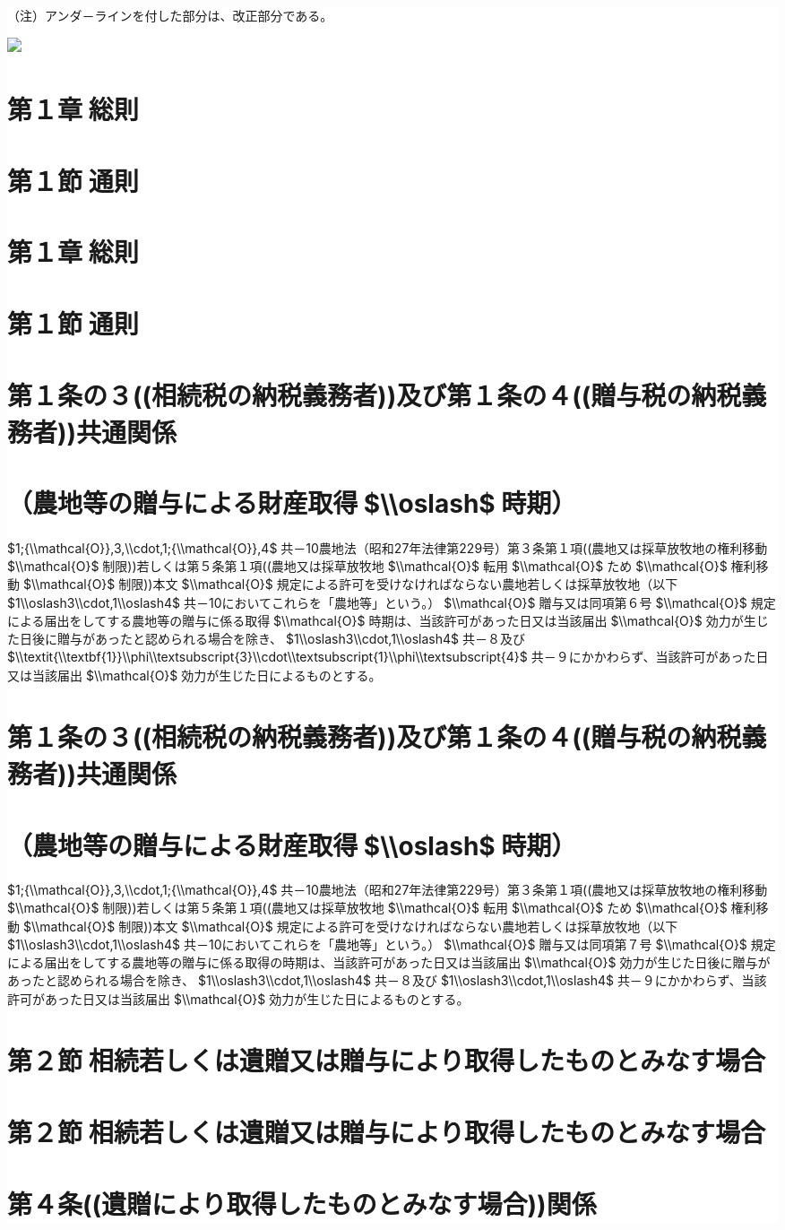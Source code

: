 （注）アンダ－ラインを付した部分は、改正部分である。

![](https://www.nta.go.jp/tmp/4369fb86-37f6-4a47-896f-138ed8775bbd/images/c62717ab0998d579db1451b1ab160f2d2302a0102c44d3479061935ee9a7cf2a.jpg)

# 第１章 総則

# 第１節 通則

# 第１章 総則

# 第１節 通則

# 第１条の３((相続税の納税義務者))及び第１条の４((贈与税の納税義務者))共通関係

# （農地等の贈与による財産取得 $\\oslash$ 時期）

$1;{\\mathcal{O}},3,\\cdot,1;{\\mathcal{O}},4$ 共－10農地法（昭和27年法律第229号）第３条第１項((農地又は採草放牧地の権利移動 $\\mathcal{O}$ 制限))若しくは第５条第１項((農地又は採草放牧地 $\\mathcal{O}$ 転用 $\\mathcal{O}$ ため $\\mathcal{O}$ 権利移動 $\\mathcal{O}$ 制限))本文 $\\mathcal{O}$ 規定による許可を受けなければならない農地若しくは採草放牧地（以下 $1\\oslash3\\cdot,1\\oslash4$ 共－10においてこれらを「農地等」という。） $\\mathcal{O}$ 贈与又は同項第６号 $\\mathcal{O}$ 規定による届出をしてする農地等の贈与に係る取得 $\\mathcal{O}$ 時期は、当該許可があった日又は当該届出 $\\mathcal{O}$ 効力が生じた日後に贈与があったと認められる場合を除き、 $1\\oslash3\\cdot,1\\oslash4$ 共－８及び $\\textit{\\textbf{1}}\\phi\\textsubscript{3}\\cdot\\textsubscript{1}\\phi\\textsubscript{4}$ 共－９にかかわらず、当該許可があった日又は当該届出 $\\mathcal{O}$ 効力が生じた日によるものとする。

# 第１条の３((相続税の納税義務者))及び第１条の４((贈与税の納税義務者))共通関係

# （農地等の贈与による財産取得 $\\oslash$ 時期）

$1;{\\mathcal{O}},3,\\cdot,1;{\\mathcal{O}},4$ 共－10農地法（昭和27年法律第229号）第３条第１項((農地又は採草放牧地の権利移動 $\\mathcal{O}$ 制限))若しくは第５条第１項((農地又は採草放牧地 $\\mathcal{O}$ 転用 $\\mathcal{O}$ ため $\\mathcal{O}$ 権利移動 $\\mathcal{O}$ 制限))本文 $\\mathcal{O}$ 規定による許可を受けなければならない農地若しくは採草放牧地（以下 $1\\oslash3\\cdot,1\\oslash4$ 共－10においてこれらを「農地等」という。） $\\mathcal{O}$ 贈与又は同項第７号 $\\mathcal{O}$ 規定による届出をしてする農地等の贈与に係る取得の時期は、当該許可があった日又は当該届出 $\\mathcal{O}$ 効力が生じた日後に贈与があったと認められる場合を除き、 $1\\oslash3\\cdot,1\\oslash4$ 共－８及び $1\\oslash3\\cdot,1\\oslash4$ 共－９にかかわらず、当該許可があった日又は当該届出 $\\mathcal{O}$ 効力が生じた日によるものとする。

# 第２節 相続若しくは遺贈又は贈与により取得したものとみなす場合

# 第２節 相続若しくは遺贈又は贈与により取得したものとみなす場合

# 第４条((遺贈により取得したものとみなす場合))関係
